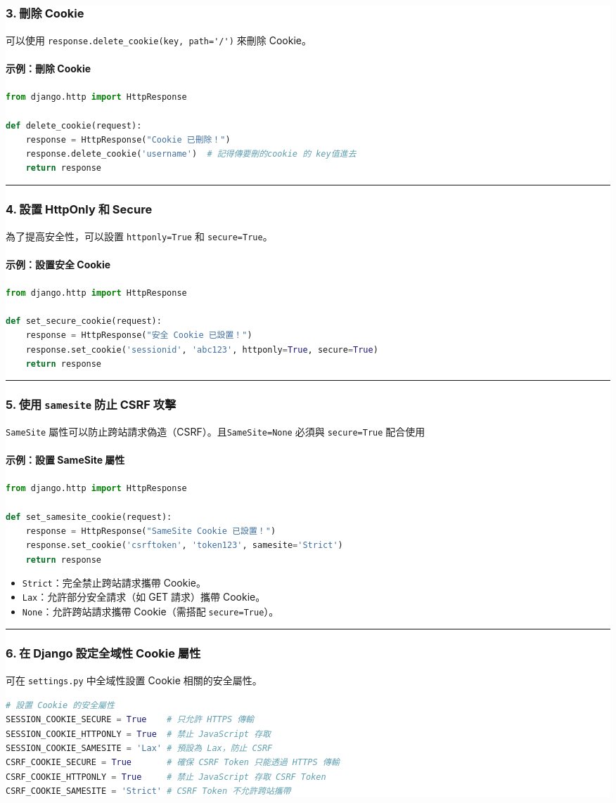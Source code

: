 ### 3. 刪除 Cookie
可以使用 `response.delete_cookie(key, path='/')` 來刪除 Cookie。

#### **示例：刪除 Cookie**
```python
from django.http import HttpResponse

def delete_cookie(request):
    response = HttpResponse("Cookie 已刪除！")
    response.delete_cookie('username')  # 記得傳要刪的cookie 的 key值進去
    return response
```

---
### 4. 設置 HttpOnly 和 Secure
為了提高安全性，可以設置 `httponly=True` 和 `secure=True`。

#### **示例：設置安全 Cookie**
```python
from django.http import HttpResponse

def set_secure_cookie(request):
    response = HttpResponse("安全 Cookie 已設置！")
    response.set_cookie('sessionid', 'abc123', httponly=True, secure=True)
    return response
```

---
### 5. 使用 `samesite` 防止 CSRF 攻擊
`SameSite` 屬性可以防止跨站請求偽造（CSRF）。且`SameSite=None` 必須與 `secure=True` 配合使用

#### **示例：設置 SameSite 屬性**
```python
from django.http import HttpResponse

def set_samesite_cookie(request):
    response = HttpResponse("SameSite Cookie 已設置！")
    response.set_cookie('csrftoken', 'token123', samesite='Strict')
    return response
```

- `Strict`：完全禁止跨站請求攜帶 Cookie。
- `Lax`：允許部分安全請求（如 GET 請求）攜帶 Cookie。
- `None`：允許跨站請求攜帶 Cookie（需搭配 `secure=True`）。

---
### 6. 在 Django 設定全域性 Cookie 屬性
可在 `settings.py` 中全域性設置 Cookie 相關的安全屬性。

```python
# 設置 Cookie 的安全屬性
SESSION_COOKIE_SECURE = True    # 只允許 HTTPS 傳輸
SESSION_COOKIE_HTTPONLY = True  # 禁止 JavaScript 存取
SESSION_COOKIE_SAMESITE = 'Lax' # 預設為 Lax，防止 CSRF
CSRF_COOKIE_SECURE = True       # 確保 CSRF Token 只能透過 HTTPS 傳輸
CSRF_COOKIE_HTTPONLY = True     # 禁止 JavaScript 存取 CSRF Token
CSRF_COOKIE_SAMESITE = 'Strict' # CSRF Token 不允許跨站攜帶
```
